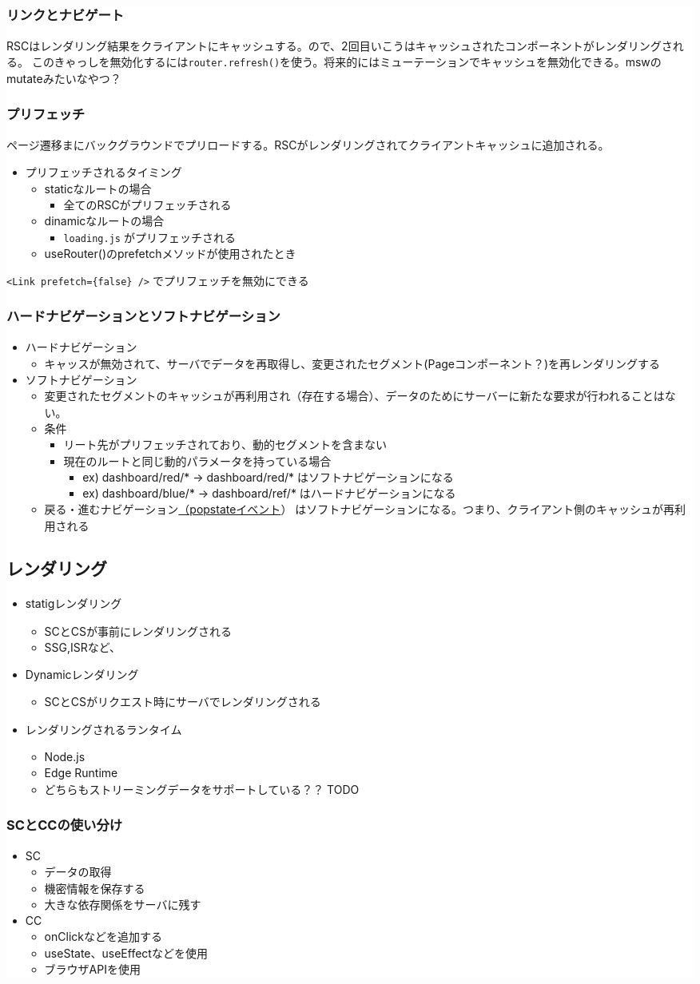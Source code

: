 ### リンクとナビゲート

RSCはレンダリング結果をクライアントにキャッシュする。ので、2回目いこうはキャッシュされたコンポーネントがレンダリングされる。
このきゃっしを無効化するには`router.refresh()`を使う。将来的にはミューテーションでキャッシュを無効化できる。mswのmutateみたいなやつ？

### プリフェッチ

ページ遷移まにバックグラウンドでプリロードする。RSCがレンダリングされてクライアントキャッシュに追加される。

- プリフェッチされるタイミング
	- staticなルートの場合
		- 全てのRSCがプリフェッチされる
	- dinamicなルートの場合
		- `loading.js` がプリフェッチされる
	- useRouter()のprefetchメソッドが使用されたとき

`<Link prefetch={false} />` でプリフェッチを無効にできる


### ハードナビゲーションとソフトナビゲーション

- ハードナビゲーション
	- キャッスが無効されて、サーバでデータを再取得し、変更されたセグメント(Pageコンポーネント？)を再レンダリングする
- ソフトナビゲーション
	- 変更されたセグメントのキャッシュが再利用され（存在する場合）、データのためにサーバーに新たな要求が行われることはない。
	- 条件
		- リート先がプリフェッチされており、動的セグメントを含まない
		- 現在のルートと同じ動的パラメータを持っている場合
			- ex) dashboard/red/\* → dashboard/red/\* はソフトナビゲーションになる
			- ex) dashboard/blue/\* → dashboard/ref/\* はハードナビゲーションになる
	- 戻る・進むナビゲーション[（popstateイベント](https://developer.mozilla.org/en-US/docs/Web/API/Window/popstate_event)） はソフトナビゲーションになる。つまり、クライアント側のキャッシュが再利用される

## レンダリング

- statigレンダリング
	- SCとCSが事前にレンダリングされる
	- SSG,ISRなど、
- Dynamicレンダリング
	- SCとCSがリクエスト時にサーバでレンダリングされる

- レンダリングされるランタイム
	- Node.js
	- Edge Runtime
	- どちらもストリーミングデータをサポートしている？？ TODO

### SCとCCの使い分け

- SC
	- データの取得
	- 機密情報を保存する
	- 大きな依存関係をサーバに残す
- CC
	- onClickなどを追加する
	- useState、useEffectなどを使用
	- ブラウザAPIを使用
